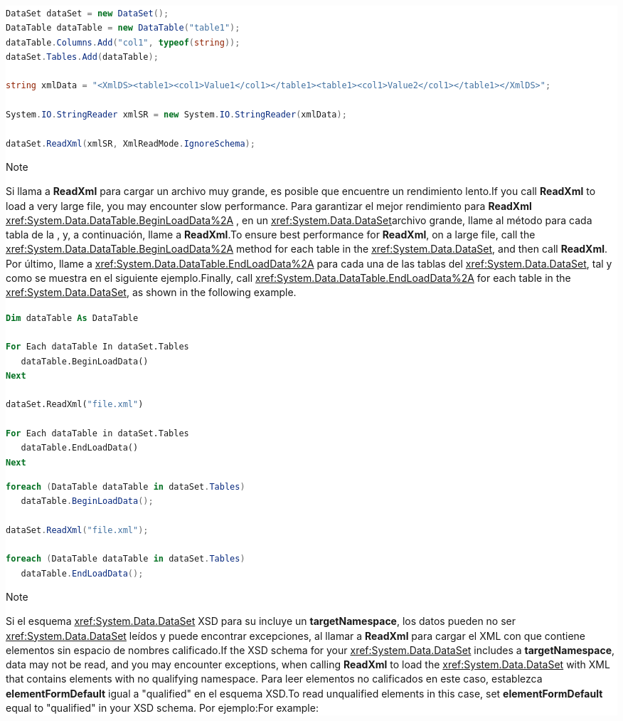 ```csharp  
DataSet dataSet = new DataSet();  
DataTable dataTable = new DataTable("table1");  
dataTable.Columns.Add("col1", typeof(string));  
dataSet.Tables.Add(dataTable);  
  
string xmlData = "<XmlDS><table1><col1>Value1</col1></table1><table1><col1>Value2</col1></table1></XmlDS>";  
  
System.IO.StringReader xmlSR = new System.IO.StringReader(xmlData);  
  
dataSet.ReadXml(xmlSR, XmlReadMode.IgnoreSchema);  
```  
  
> [!NOTE]
> <span data-ttu-id="0bcba-157">Si llama a **ReadXml** para cargar un archivo muy grande, es posible que encuentre un rendimiento lento.</span><span class="sxs-lookup"><span data-stu-id="0bcba-157">If you call **ReadXml** to load a very large file, you may encounter slow performance.</span></span> <span data-ttu-id="0bcba-158">Para garantizar el mejor rendimiento para **ReadXml** <xref:System.Data.DataTable.BeginLoadData%2A> , en un <xref:System.Data.DataSet>archivo grande, llame al método para cada tabla de la , y, a continuación, llame a **ReadXml**.</span><span class="sxs-lookup"><span data-stu-id="0bcba-158">To ensure best performance for **ReadXml**, on a large file, call the <xref:System.Data.DataTable.BeginLoadData%2A> method for each table in the <xref:System.Data.DataSet>, and then call **ReadXml**.</span></span> <span data-ttu-id="0bcba-159">Por último, llame a <xref:System.Data.DataTable.EndLoadData%2A> para cada una de las tablas del <xref:System.Data.DataSet>, tal y como se muestra en el siguiente ejemplo.</span><span class="sxs-lookup"><span data-stu-id="0bcba-159">Finally, call <xref:System.Data.DataTable.EndLoadData%2A> for each table in the <xref:System.Data.DataSet>, as shown in the following example.</span></span>  
  
```vb  
Dim dataTable As DataTable  
  
For Each dataTable In dataSet.Tables  
   dataTable.BeginLoadData()  
Next  
  
dataSet.ReadXml("file.xml")  
  
For Each dataTable in dataSet.Tables  
   dataTable.EndLoadData()  
Next  
```  
  
```csharp  
foreach (DataTable dataTable in dataSet.Tables)  
   dataTable.BeginLoadData();  
  
dataSet.ReadXml("file.xml");
  
foreach (DataTable dataTable in dataSet.Tables)  
   dataTable.EndLoadData();  
```  
  
> [!NOTE]
> <span data-ttu-id="0bcba-160">Si el esquema <xref:System.Data.DataSet> XSD para su incluye un **targetNamespace**, los datos pueden no ser <xref:System.Data.DataSet> leídos y puede encontrar excepciones, al llamar a **ReadXml** para cargar el XML con que contiene elementos sin espacio de nombres calificado.</span><span class="sxs-lookup"><span data-stu-id="0bcba-160">If the XSD schema for your <xref:System.Data.DataSet> includes a **targetNamespace**, data may not be read, and you may encounter exceptions, when calling **ReadXml** to load the <xref:System.Data.DataSet> with XML that contains elements with no qualifying namespace.</span></span> <span data-ttu-id="0bcba-161">Para leer elementos no calificados en este caso, establezca **elementFormDefault** igual a "qualified" en el esquema XSD.</span><span class="sxs-lookup"><span data-stu-id="0bcba-161">To read unqualified elements in this case, set **elementFormDefault** equal to "qualified" in your XSD schema.</span></span> <span data-ttu-id="0bcba-162">Por ejemplo:</span><span class="sxs-lookup"><span data-stu-id="0bcba-162">For example:</span></span>  
  